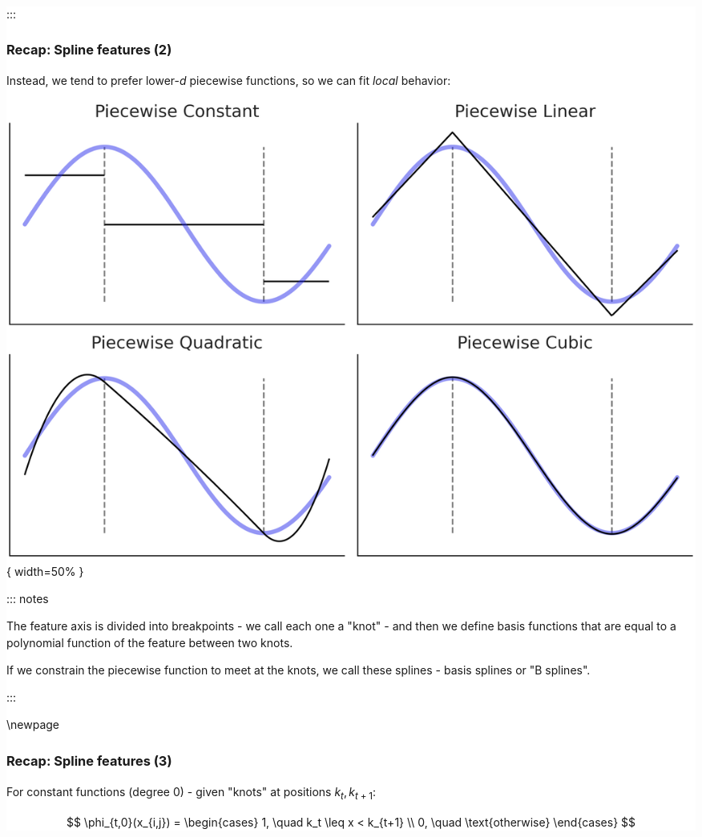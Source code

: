 :::

### Recap: Spline features (2)

Instead, we tend to prefer lower-$d$ piecewise functions, so we can fit *local* behavior:

![The blue line is a true function we are trying to approximate. The black lines are piecewise polynomials of increasing order. ([Image source](https://bayesiancomputationbook.com/markdown/chp_05.html))](../images/4-piecewise.png){ width=50%  }

::: notes

The feature axis is divided into breakpoints - we call each one a "knot" - and then we define basis functions that are equal to a polynomial function of the feature between two knots.

If we constrain the piecewise function to meet at the knots, we call these splines - basis splines or "B splines".

:::

\newpage

### Recap: Spline features (3)

For constant functions (degree 0) - given "knots" at positions $k_t, k_{t+1}$:

$$
\phi_{t,0}(x_{i,j}) = \begin{cases}
1, \quad  k_t \leq x < k_{t+1} \\
0, \quad  \text{otherwise}
\end{cases}
$$
